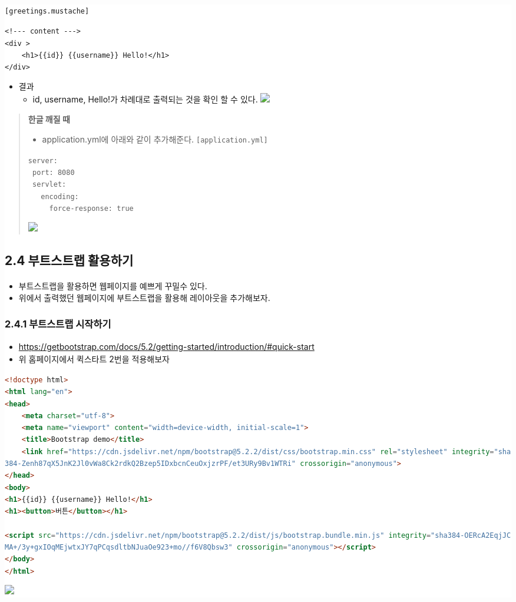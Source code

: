 `[greetings.mustache]`
```
<!--- content --->
<div >
    <h1>{{id}} {{username}} Hello!</h1>
</div>
```
- 결과
   - id, username, Hello!가 차례대로 출력되는 것을 확인 할 수 있다.
![](https://velog.velcdn.com/images/lyj1023/post/70ac38a9-e768-42ab-9443-592cf5b071c4/image.png)

> __한글 깨질 때__
>- application.yml에 아래와 같이 추가해준다.
>`[application.yml]`
>```
>server:
>  port: 8080
>  servlet:
>    encoding:
>      force-response: true
>```
>![](https://velog.velcdn.com/images/lyj1023/post/3c34f953-67af-4804-ac69-a5ce94911c8e/image.png)


## 2.4 부트스트랩 활용하기
- 부트스트랩을 활용하면 웹페이지를 예쁘게 꾸밀수 있다.
- 위에서 출력했던 웹페이지에 부트스트랩을 활용해 레이아웃을 추가해보자.

### 2.4.1 부트스트랩 시작하기
- https://getbootstrap.com/docs/5.2/getting-started/introduction/#quick-start
- 위 홈페이지에서 퀵스타트 2번을 적용해보자
```html
<!doctype html>
<html lang="en">
<head>
    <meta charset="utf-8">
    <meta name="viewport" content="width=device-width, initial-scale=1">
    <title>Bootstrap demo</title>
    <link href="https://cdn.jsdelivr.net/npm/bootstrap@5.2.2/dist/css/bootstrap.min.css" rel="stylesheet" integrity="sha384-Zenh87qX5JnK2Jl0vWa8Ck2rdkQ2Bzep5IDxbcnCeuOxjzrPF/et3URy9Bv1WTRi" crossorigin="anonymous">
</head>
<body>
<h1>{{id}} {{username}} Hello!</h1>
<h1><button>버튼</button></h1>

<script src="https://cdn.jsdelivr.net/npm/bootstrap@5.2.2/dist/js/bootstrap.bundle.min.js" integrity="sha384-OERcA2EqjJCMA+/3y+gxIOqMEjwtxJY7qPCqsdltbNJuaOe923+mo//f6V8Qbsw3" crossorigin="anonymous"></script>
</body>
</html>
```
![](https://velog.velcdn.com/images/lyj1023/post/ad6c80e9-e96f-437a-bb88-426afa6ed9af/image.png)

